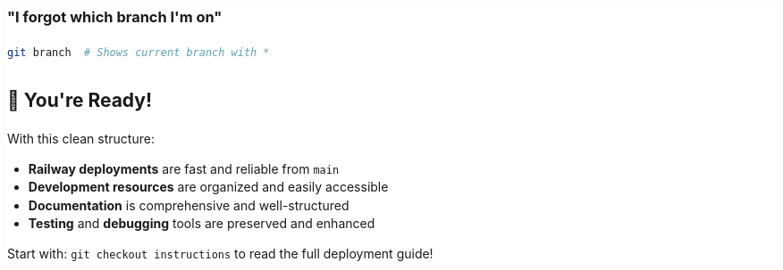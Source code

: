 ### "I forgot which branch I'm on"

```bash
git branch  # Shows current branch with *
```

## 🎉 You're Ready!

With this clean structure:

- **Railway deployments** are fast and reliable from `main`
- **Development resources** are organized and easily accessible
- **Documentation** is comprehensive and well-structured
- **Testing** and **debugging** tools are preserved and enhanced

Start with: `git checkout instructions` to read the full deployment guide!
